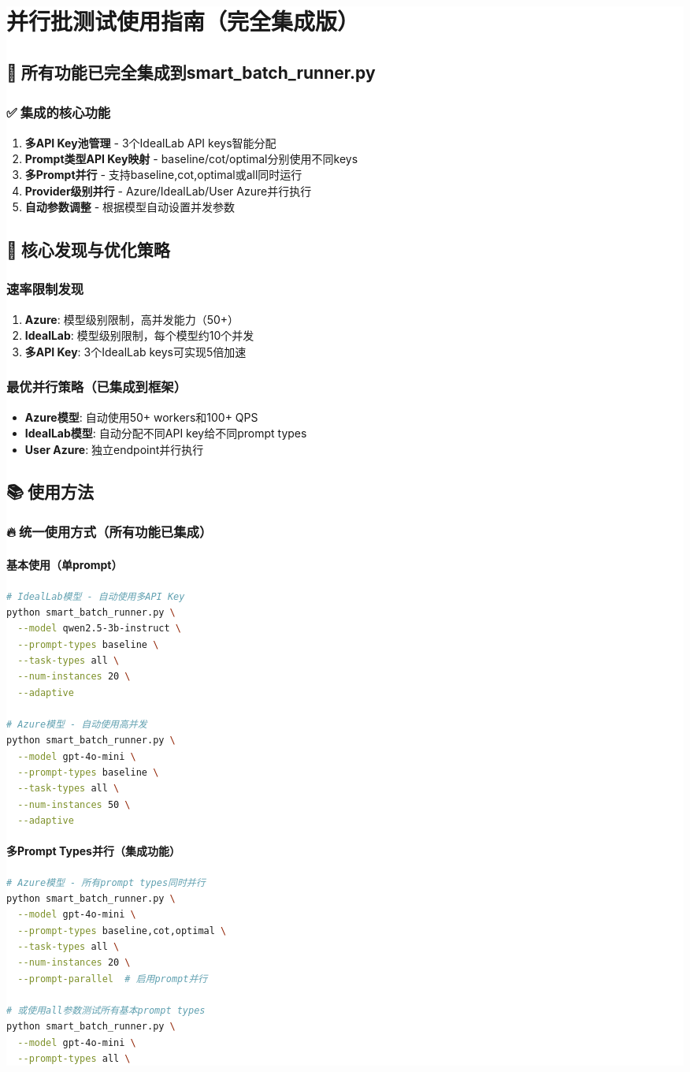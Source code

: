 # 并行批测试使用指南（完全集成版）

## 🎯 所有功能已完全集成到smart_batch_runner.py

### ✅ 集成的核心功能
1. **多API Key池管理** - 3个IdealLab API keys智能分配
2. **Prompt类型API Key映射** - baseline/cot/optimal分别使用不同keys
3. **多Prompt并行** - 支持baseline,cot,optimal或all同时运行
4. **Provider级别并行** - Azure/IdealLab/User Azure并行执行
5. **自动参数调整** - 根据模型自动设置并发参数

## 🚀 核心发现与优化策略

### 速率限制发现
1. **Azure**: 模型级别限制，高并发能力（50+）
2. **IdealLab**: 模型级别限制，每个模型约10个并发
3. **多API Key**: 3个IdealLab keys可实现5倍加速

### 最优并行策略（已集成到框架）
- **Azure模型**: 自动使用50+ workers和100+ QPS
- **IdealLab模型**: 自动分配不同API key给不同prompt types
- **User Azure**: 独立endpoint并行执行

## 📚 使用方法

### 🔥 统一使用方式（所有功能已集成）

#### 基本使用（单prompt）
```bash
# IdealLab模型 - 自动使用多API Key
python smart_batch_runner.py \
  --model qwen2.5-3b-instruct \
  --prompt-types baseline \
  --task-types all \
  --num-instances 20 \
  --adaptive

# Azure模型 - 自动使用高并发
python smart_batch_runner.py \
  --model gpt-4o-mini \
  --prompt-types baseline \
  --task-types all \
  --num-instances 50 \
  --adaptive
```

#### 多Prompt Types并行（集成功能）
```bash
# Azure模型 - 所有prompt types同时并行
python smart_batch_runner.py \
  --model gpt-4o-mini \
  --prompt-types baseline,cot,optimal \
  --task-types all \
  --num-instances 20 \
  --prompt-parallel  # 启用prompt并行

# 或使用all参数测试所有基本prompt types
python smart_batch_runner.py \
  --model gpt-4o-mini \
  --prompt-types all \
```